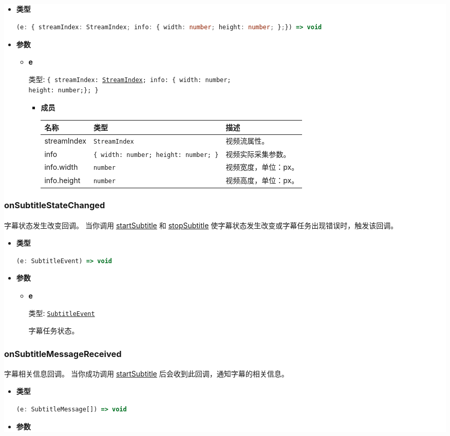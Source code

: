 - **类型**

  ```ts
  (e: { streamIndex: StreamIndex; info: { width: number; height: number; };}) => void
  ```

- **参数**

  - **e**

    类型: <code>{ streamIndex: [StreamIndex](104481#streamindex); info: { width: number; height: number;}; }</code>

    - **成员**

      | 名称 | 类型 | 描述 |
      | :-- | :-- | :-- |
      | streamIndex | `StreamIndex` | 视频流属性。 |
      | info | `{ width: number; height: number; }` | 视频实际采集参数。 |
      | info.width | `number` | 视频宽度，单位：px。 |
      | info.height | `number` | 视频高度，单位：px。 |

### onSubtitleStateChanged <span id="engineevents-onsubtitlestatechanged"></span> 

字幕状态发生改变回调。
当你调用 [startSubtitle](104478#startsubtitle) 和 [stopSubtitle](104478#stopsubtitle) 使字幕状态发生改变或字幕任务出现错误时，触发该回调。

- **类型**

  ```ts
  (e: SubtitleEvent) => void
  ```

- **参数**

  - **e**

    类型: <code>[SubtitleEvent](104481#subtitleevent)</code>

    字幕任务状态。

### onSubtitleMessageReceived <span id="engineevents-onsubtitlemessagereceived"></span> 

字幕相关信息回调。
当你成功调用 [startSubtitle](104478#startsubtitle) 后会收到此回调，通知字幕的相关信息。

- **类型**

  ```ts
  (e: SubtitleMessage[]) => void
  ```

- **参数**
